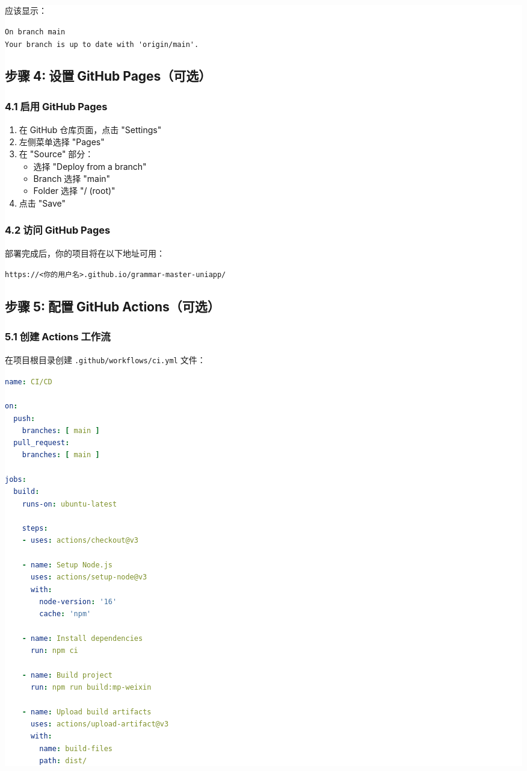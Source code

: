 应该显示：
```
On branch main
Your branch is up to date with 'origin/main'.
```

## 步骤 4: 设置 GitHub Pages（可选）

### 4.1 启用 GitHub Pages
1. 在 GitHub 仓库页面，点击 "Settings"
2. 左侧菜单选择 "Pages"
3. 在 "Source" 部分：
   - 选择 "Deploy from a branch"
   - Branch 选择 "main"
   - Folder 选择 "/ (root)"
4. 点击 "Save"

### 4.2 访问 GitHub Pages
部署完成后，你的项目将在以下地址可用：
```
https://<你的用户名>.github.io/grammar-master-uniapp/
```

## 步骤 5: 配置 GitHub Actions（可选）

### 5.1 创建 Actions 工作流
在项目根目录创建 `.github/workflows/ci.yml` 文件：

```yaml
name: CI/CD

on:
  push:
    branches: [ main ]
  pull_request:
    branches: [ main ]

jobs:
  build:
    runs-on: ubuntu-latest

    steps:
    - uses: actions/checkout@v3
    
    - name: Setup Node.js
      uses: actions/setup-node@v3
      with:
        node-version: '16'
        cache: 'npm'
    
    - name: Install dependencies
      run: npm ci
    
    - name: Build project
      run: npm run build:mp-weixin
    
    - name: Upload build artifacts
      uses: actions/upload-artifact@v3
      with:
        name: build-files
        path: dist/
```
